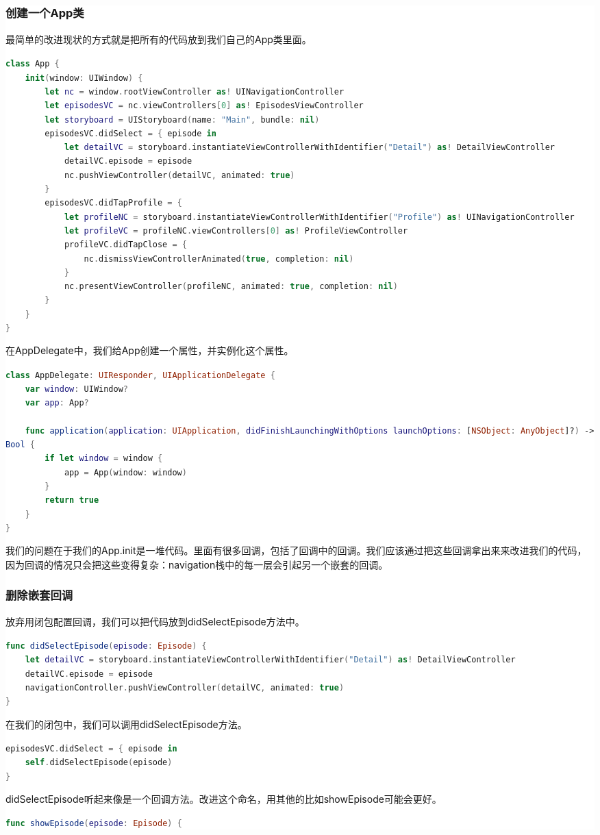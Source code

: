 ### 创建一个App类
最简单的改进现状的方式就是把所有的代码放到我们自己的App类里面。
```Swift
class App {
    init(window: UIWindow) {
        let nc = window.rootViewController as! UINavigationController
        let episodesVC = nc.viewControllers[0] as! EpisodesViewController
        let storyboard = UIStoryboard(name: "Main", bundle: nil)
        episodesVC.didSelect = { episode in
            let detailVC = storyboard.instantiateViewControllerWithIdentifier("Detail") as! DetailViewController
            detailVC.episode = episode
            nc.pushViewController(detailVC, animated: true)
        }
        episodesVC.didTapProfile = {
            let profileNC = storyboard.instantiateViewControllerWithIdentifier("Profile") as! UINavigationController
            let profileVC = profileNC.viewControllers[0] as! ProfileViewController
            profileVC.didTapClose = {
                nc.dismissViewControllerAnimated(true, completion: nil)
            }
            nc.presentViewController(profileNC, animated: true, completion: nil)
        }
    }
}
```
在AppDelegate中，我们给App创建一个属性，并实例化这个属性。
```Swift
class AppDelegate: UIResponder, UIApplicationDelegate {
    var window: UIWindow?
    var app: App?

    func application(application: UIApplication, didFinishLaunchingWithOptions launchOptions: [NSObject: AnyObject]?) -> Bool {
        if let window = window {
            app = App(window: window)
        }
        return true
    }
}
```
我们的问题在于我们的App.init是一堆代码。里面有很多回调，包括了回调中的回调。我们应该通过把这些回调拿出来来改进我们的代码，因为回调的情况只会把这些变得复杂：navigation栈中的每一层会引起另一个嵌套的回调。

### 删除嵌套回调
放弃用闭包配置回调，我们可以把代码放到didSelectEpisode方法中。
```Swift
func didSelectEpisode(episode: Episode) {
    let detailVC = storyboard.instantiateViewControllerWithIdentifier("Detail") as! DetailViewController
    detailVC.episode = episode
    navigationController.pushViewController(detailVC, animated: true)
}
```
在我们的闭包中，我们可以调用didSelectEpisode方法。
```Swift
episodesVC.didSelect = { episode in
    self.didSelectEpisode(episode)
}
```
didSelectEpisode听起来像是一个回调方法。改进这个命名，用其他的比如showEpisode可能会更好。
```Swift
func showEpisode(episode: Episode) {
```